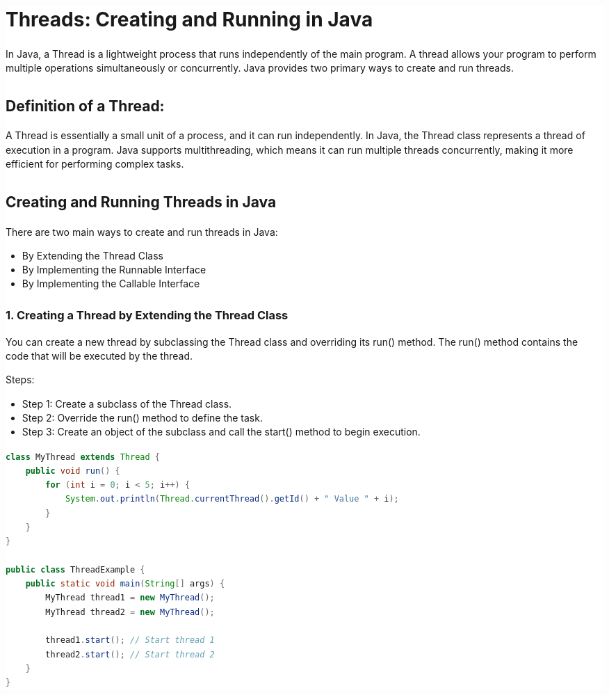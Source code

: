 
# Threads: Creating and Running in Java

In Java, a Thread is a lightweight process that runs independently of the main program. A thread allows your program to perform multiple operations simultaneously or concurrently. Java provides two primary ways to create and run threads.

## Definition of a Thread:

A Thread is essentially a small unit of a process, and it can run independently. In Java, the Thread class represents a thread of execution in a program. Java supports multithreading, which means it can run multiple threads concurrently, making it more efficient for performing complex tasks.


## Creating and Running Threads in Java
There are two main ways to create and run threads in Java:
- By Extending the Thread Class
- By Implementing the Runnable Interface
- By Implementing the Callable Interface


### 1. Creating a Thread by Extending the Thread Class

You can create a new thread by subclassing the Thread class and overriding its run() method. The run() method contains the code that will be executed by the thread.

Steps:
- Step 1: Create a subclass of the Thread class.
- Step 2: Override the run() method to define the task.
- Step 3: Create an object of the subclass and call the start() method to begin execution.

```java
class MyThread extends Thread {
    public void run() {
        for (int i = 0; i < 5; i++) {
            System.out.println(Thread.currentThread().getId() + " Value " + i);
        }
    }
}

public class ThreadExample {
    public static void main(String[] args) {
        MyThread thread1 = new MyThread();
        MyThread thread2 = new MyThread();
        
        thread1.start(); // Start thread 1
        thread2.start(); // Start thread 2
    }
}

```
